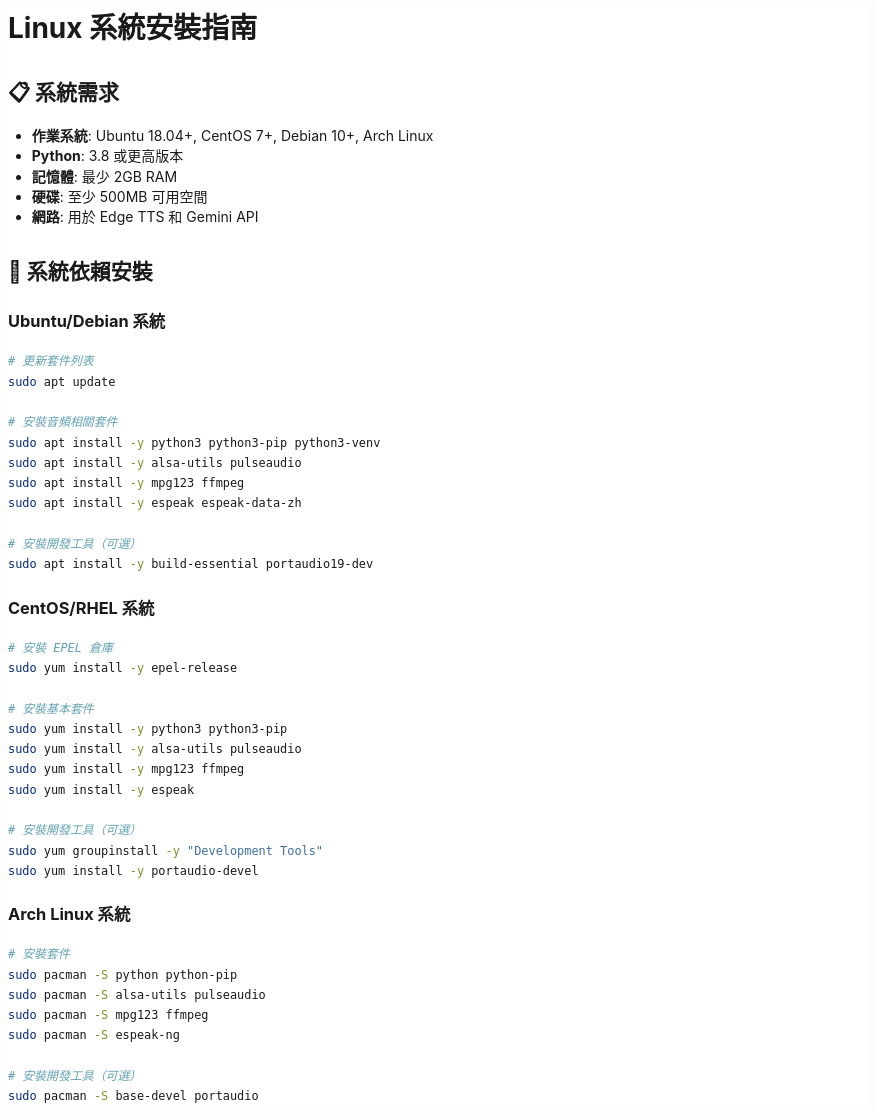 # Linux 系統安裝指南

## 📋 系統需求

- **作業系統**: Ubuntu 18.04+, CentOS 7+, Debian 10+, Arch Linux
- **Python**: 3.8 或更高版本
- **記憶體**: 最少 2GB RAM
- **硬碟**: 至少 500MB 可用空間
- **網路**: 用於 Edge TTS 和 Gemini API

## 🔧 系統依賴安裝

### Ubuntu/Debian 系統

```bash
# 更新套件列表
sudo apt update

# 安裝音頻相關套件
sudo apt install -y python3 python3-pip python3-venv
sudo apt install -y alsa-utils pulseaudio
sudo apt install -y mpg123 ffmpeg
sudo apt install -y espeak espeak-data-zh

# 安裝開發工具（可選）
sudo apt install -y build-essential portaudio19-dev
```

### CentOS/RHEL 系統

```bash
# 安裝 EPEL 倉庫
sudo yum install -y epel-release

# 安裝基本套件
sudo yum install -y python3 python3-pip
sudo yum install -y alsa-utils pulseaudio
sudo yum install -y mpg123 ffmpeg
sudo yum install -y espeak

# 安裝開發工具（可選）
sudo yum groupinstall -y "Development Tools"
sudo yum install -y portaudio-devel
```

### Arch Linux 系統

```bash
# 安裝套件
sudo pacman -S python python-pip
sudo pacman -S alsa-utils pulseaudio
sudo pacman -S mpg123 ffmpeg
sudo pacman -S espeak-ng

# 安裝開發工具（可選）
sudo pacman -S base-devel portaudio
```
